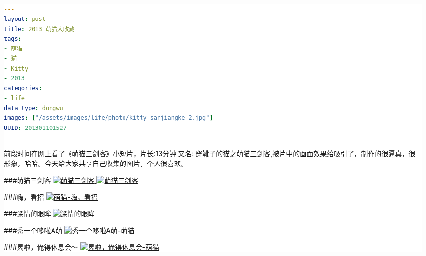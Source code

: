```yaml
--- 
layout: post
title: 2013 萌猫大收藏
tags: 
- 萌猫
- 猫
- Kitty
- 2013
categories:
- life
data_type: dongwu
images: ["/assets/images/life/photo/kitty-sanjiangke-2.jpg"]
UUID: 201301101527
---
```


前段时间在网上看了<a href="http://video.baidu.com/v?ct=301989888&rn=20&pn=0&db=0&s=8&word=%C3%C8%C3%A8%C8%FD%BD%A3%BF%CD&fr=ala5&ty=21" alt="萌猫三剑客" taget="_bank">《萌猫三剑客》</a>小短片，片长:13分钟 又名: 穿靴子的猫之萌猫三剑客,被片中的画面效果给吸引了，制作的很逼真，很形象，哈哈。今天给大家共享自己收集的图片，个人很喜欢。

###萌猫三剑客
<a href="{{site.static_url}}/assets/images/life/photo/kitty-sanjiangke.jpg" alt="萌猫三剑客" rel="prettyPhoto[{{page.UUID}}]">
<img src="{{site.static_url}}/assets/images/life/photo/kitty-sanjiangke.jpg" width="480px" alt="萌猫三剑客" ></img>
</a>
<a href="{{site.static_url}}/assets/images/life/photo/kitty-sanjiangke-2.jpg" alt="萌猫" rel="prettyPhoto[{{page.UUID}}]">
<img src="{{site.static_url}}/assets/images/life/photo/kitty-sanjiangke-2.jpg" width="480px" alt="萌猫三剑客" ></img>
</a>

###嗨，看招
<a href="{{site.static_url}}/assets/images/life/photo/mengmao-1.jpg" alt="萌猫-嗨，看招" rel="prettyPhoto[{{page.UUID}}]">
<img src="{{site.static_url}}/assets/images/life/photo/mengmao-1.jpg" width="480px" alt="萌猫-嗨，看招" ></img>
</a>

###深情的眼眸
<a href="{{site.static_url}}/assets/images/life/photo/mengmao-2.jpg" alt="深情的眼眸" rel="prettyPhoto[{{page.UUID}}]">
<img src="{{site.static_url}}/assets/images/life/photo/mengmao-2.jpg" width="480px" alt="深情的眼眸" ></img>
</a>

###秀一个哆啦A萌
<a href="{{site.static_url}}/assets/images/life/photo/mengmao-3.jpg" alt="秀一个哆啦A萌-萌猫" rel="prettyPhoto[{{page.UUID}}]">
<img src="{{site.static_url}}/assets/images/life/photo/mengmao-3.jpg" width="480px" alt="秀一个哆啦A萌-萌猫" ></img>
</a>

###累啦，俺得休息会～
<a href="{{site.static_url}}/assets/images/life/photo/mengmao-4.jpg" alt="累啦，俺得休息会-萌猫" rel="prettyPhoto[{{page.UUID}}]">
<img src="{{site.static_url}}/assets/images/life/photo/mengmao-4.jpg" width="480px" alt="累啦，俺得休息会-萌猫" ></img>
</a>
